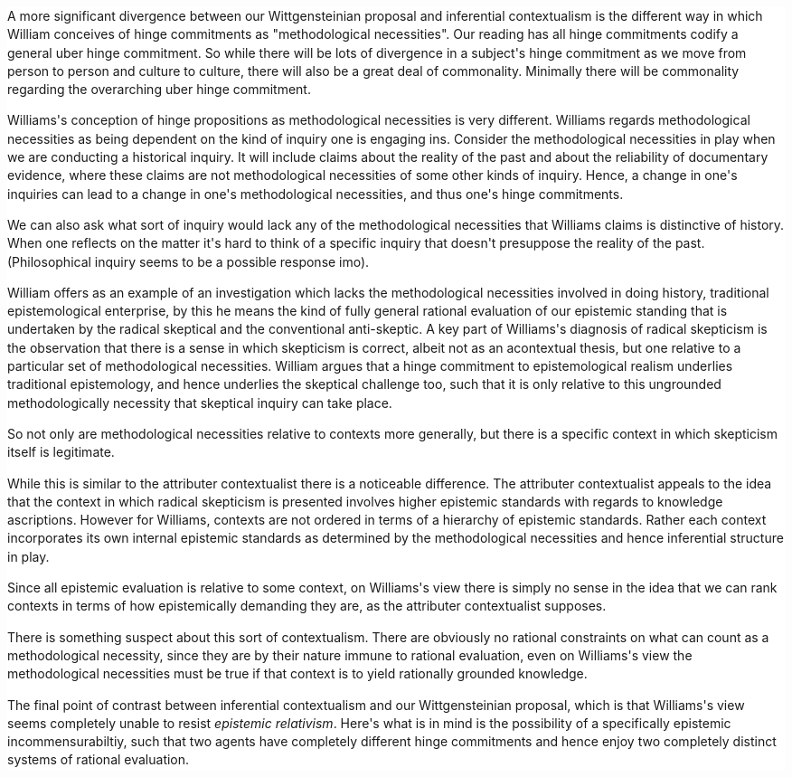 A more significant divergence between our Wittgensteinian proposal and inferential contextualism is the different way in which William conceives of hinge commitments as "methodological necessities". Our reading has all hinge commitments codify a general uber hinge commitment. So while there will be lots of divergence in a subject's hinge commitment as we move from person to person and culture to culture, there will also be a great deal of commonality. Minimally there will be commonality regarding the overarching uber hinge commitment.

Williams's conception of hinge propositions as methodological necessities is very different. Williams regards methodological necessities as being dependent on the kind of inquiry one is engaging ins. Consider the methodological necessities in play when we are conducting a historical inquiry. It will include claims about the reality of the past and about the reliability of documentary evidence, where these claims are not methodological necessities of some other kinds of inquiry. Hence, a change in one's inquiries can lead to a change in one's methodological necessities, and thus one's hinge commitments.

We can also ask what sort of inquiry would lack any of the methodological necessities that Williams claims is distinctive of history. When one reflects on the matter it's hard to think of a specific inquiry that doesn't presuppose the reality of the past. (Philosophical inquiry seems to be a possible response imo).

William offers as an example of an investigation which lacks the methodological necessities involved in doing history, traditional epistemological enterprise, by this he means the kind of fully general rational evaluation of our epistemic standing that is undertaken by the radical skeptical and the conventional anti-skeptic. A key part of Williams's diagnosis of radical skepticism is the observation that there is a sense in which skepticism is correct, albeit not as an acontextual thesis, but one relative to a particular set of methodological necessities. William argues that a hinge commitment to epistemological realism underlies traditional epistemology, and hence underlies the skeptical challenge too, such that it is only relative to this ungrounded methodologically necessity that skeptical inquiry can take place.

So not only are methodological necessities relative to contexts more generally, but there is a specific context in which skepticism itself is legitimate. 

While this is similar to the attributer contextualist there is a noticeable difference. The attributer contextualist appeals to the idea that the context in which radical skepticism is presented involves higher epistemic standards with regards to knowledge ascriptions. However for Williams, contexts are not ordered in terms of a hierarchy of epistemic standards. Rather each context incorporates its own internal epistemic standards as determined by the methodological necessities and hence inferential structure in play.

Since all epistemic evaluation is relative to some context, on Williams's view there is simply no sense in the idea that we can rank contexts in terms of how epistemically demanding they are, as the attributer contextualist supposes.

There is something suspect about this sort of contextualism. There are obviously no rational constraints on what can count as a methodological necessity, since they are by their nature immune to rational evaluation, even on Williams's view the methodological necessities must be true if that context is to yield rationally grounded knowledge.

The final point of contrast between inferential contextualism and our Wittgensteinian proposal, which is that Williams's view seems completely unable to resist *epistemic relativism*. Here's what is in mind is the possibility of a specifically epistemic incommensurabiltiy, such that two agents have completely different hinge commitments and hence enjoy two completely distinct systems of rational evaluation. 
